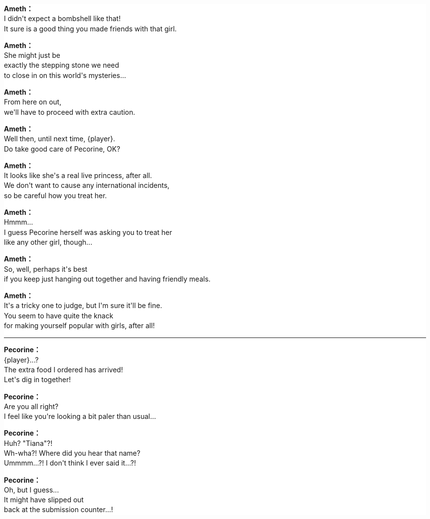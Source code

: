 **Ameth：**  
I didn't expect a bombshell like that!  
It sure is a good thing you made friends with that girl.  
  
**Ameth：**  
She might just be  
exactly the stepping stone we need  
to close in on this world's mysteries...  
  
**Ameth：**  
From here on out,  
we'll have to proceed with extra caution.  
  
**Ameth：**  
Well then, until next time, {player}.  
Do take good care of Pecorine, OK?  
  
**Ameth：**  
It looks like she's a real live princess, after all.  
We don't want to cause any international incidents,  
so be careful how you treat her.  
  
**Ameth：**  
Hmmm...  
I guess Pecorine herself was asking you to treat her  
like any other girl, though...  
  
**Ameth：**  
So, well, perhaps it's best  
if you keep just hanging out together and having friendly meals.  
  
**Ameth：**  
It's a tricky one to judge, but I'm sure it'll be fine.  
You seem to have quite the knack  
for making yourself popular with girls, after all!  
  

---  
  
**Pecorine：**  
{player}...?  
The extra food I ordered has arrived!  
Let's dig in together!  
  
**Pecorine：**  
Are you all right?  
I feel like you're looking a bit paler than usual...  
  
**Pecorine：**  
Huh? \"Tiana\"?!  
Wh-wha?! Where did you hear that name?  
Ummmm...?! I don't think I ever said it...?!  
  
**Pecorine：**  
Oh, but I guess...  
It might have slipped out  
back at the submission counter...!  
  